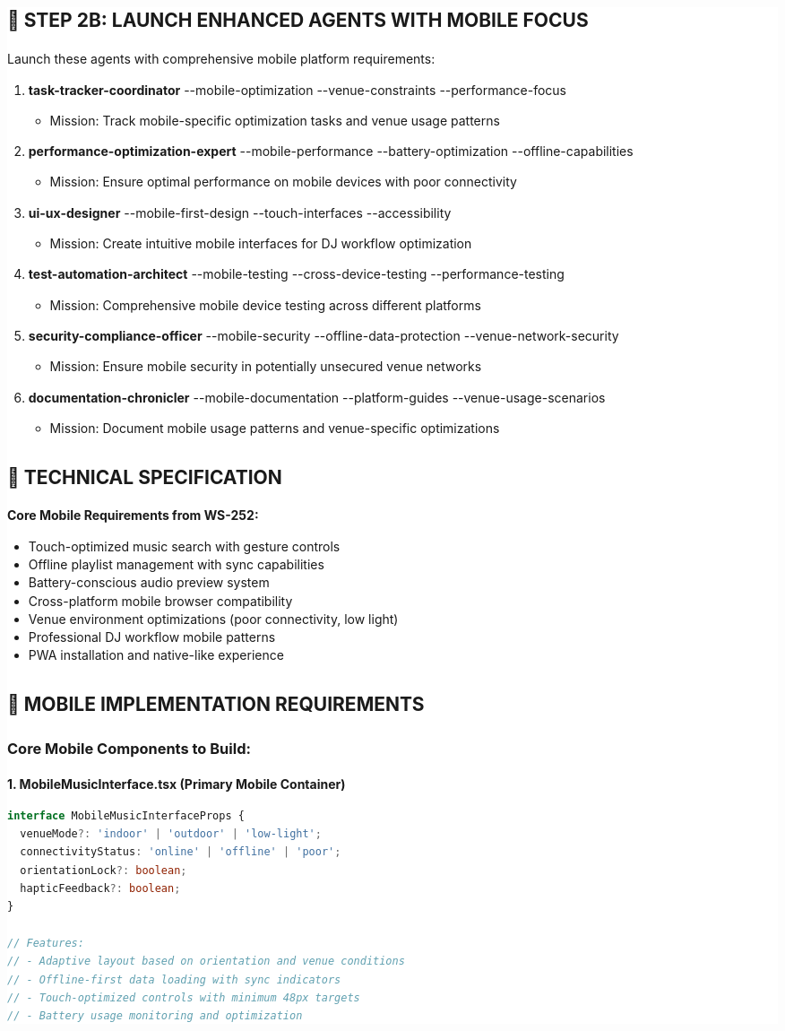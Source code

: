 
## 🚀 STEP 2B: LAUNCH ENHANCED AGENTS WITH MOBILE FOCUS

Launch these agents with comprehensive mobile platform requirements:

1. **task-tracker-coordinator** --mobile-optimization --venue-constraints --performance-focus
   - Mission: Track mobile-specific optimization tasks and venue usage patterns
   
2. **performance-optimization-expert** --mobile-performance --battery-optimization --offline-capabilities
   - Mission: Ensure optimal performance on mobile devices with poor connectivity
   
3. **ui-ux-designer** --mobile-first-design --touch-interfaces --accessibility
   - Mission: Create intuitive mobile interfaces for DJ workflow optimization
   
4. **test-automation-architect** --mobile-testing --cross-device-testing --performance-testing
   - Mission: Comprehensive mobile device testing across different platforms
   
5. **security-compliance-officer** --mobile-security --offline-data-protection --venue-network-security
   - Mission: Ensure mobile security in potentially unsecured venue networks
   
6. **documentation-chronicler** --mobile-documentation --platform-guides --venue-usage-scenarios
   - Mission: Document mobile usage patterns and venue-specific optimizations

## 🎯 TECHNICAL SPECIFICATION

**Core Mobile Requirements from WS-252:**
- Touch-optimized music search with gesture controls
- Offline playlist management with sync capabilities  
- Battery-conscious audio preview system
- Cross-platform mobile browser compatibility
- Venue environment optimizations (poor connectivity, low light)
- Professional DJ workflow mobile patterns
- PWA installation and native-like experience

## 📱 MOBILE IMPLEMENTATION REQUIREMENTS

### Core Mobile Components to Build:

**1. MobileMusicInterface.tsx (Primary Mobile Container)**
```typescript
interface MobileMusicInterfaceProps {
  venueMode?: 'indoor' | 'outdoor' | 'low-light';
  connectivityStatus: 'online' | 'offline' | 'poor';
  orientationLock?: boolean;
  hapticFeedback?: boolean;
}

// Features:
// - Adaptive layout based on orientation and venue conditions
// - Offline-first data loading with sync indicators
// - Touch-optimized controls with minimum 48px targets
// - Battery usage monitoring and optimization
```
